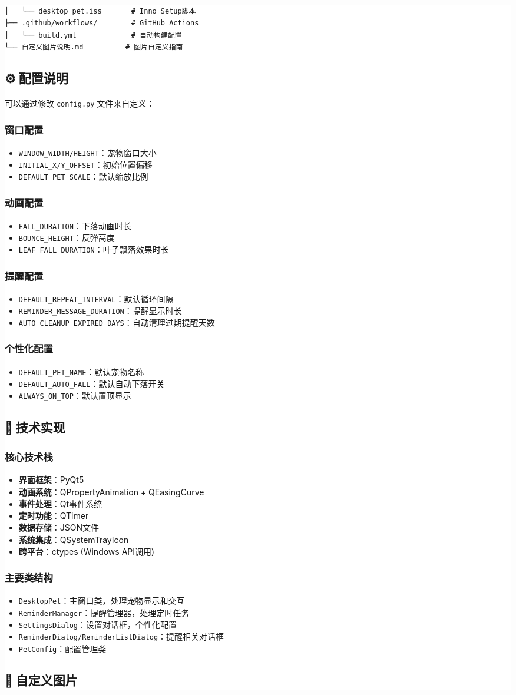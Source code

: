 ```
│   └── desktop_pet.iss       # Inno Setup脚本
├── .github/workflows/        # GitHub Actions
│   └── build.yml             # 自动构建配置
└── 自定义图片说明.md          # 图片自定义指南
```

## ⚙️ 配置说明

可以通过修改 `config.py` 文件来自定义：

### 窗口配置
- `WINDOW_WIDTH/HEIGHT`：宠物窗口大小
- `INITIAL_X/Y_OFFSET`：初始位置偏移
- `DEFAULT_PET_SCALE`：默认缩放比例

### 动画配置
- `FALL_DURATION`：下落动画时长
- `BOUNCE_HEIGHT`：反弹高度
- `LEAF_FALL_DURATION`：叶子飘落效果时长

### 提醒配置
- `DEFAULT_REPEAT_INTERVAL`：默认循环间隔
- `REMINDER_MESSAGE_DURATION`：提醒显示时长
- `AUTO_CLEANUP_EXPIRED_DAYS`：自动清理过期提醒天数

### 个性化配置
- `DEFAULT_PET_NAME`：默认宠物名称
- `DEFAULT_AUTO_FALL`：默认自动下落开关
- `ALWAYS_ON_TOP`：默认置顶显示

## 🔧 技术实现

### 核心技术栈
- **界面框架**：PyQt5
- **动画系统**：QPropertyAnimation + QEasingCurve
- **事件处理**：Qt事件系统
- **定时功能**：QTimer
- **数据存储**：JSON文件
- **系统集成**：QSystemTrayIcon
- **跨平台**：ctypes (Windows API调用)

### 主要类结构
- `DesktopPet`：主窗口类，处理宠物显示和交互
- `ReminderManager`：提醒管理器，处理定时任务
- `SettingsDialog`：设置对话框，个性化配置
- `ReminderDialog/ReminderListDialog`：提醒相关对话框
- `PetConfig`：配置管理类

## 🎨 自定义图片
